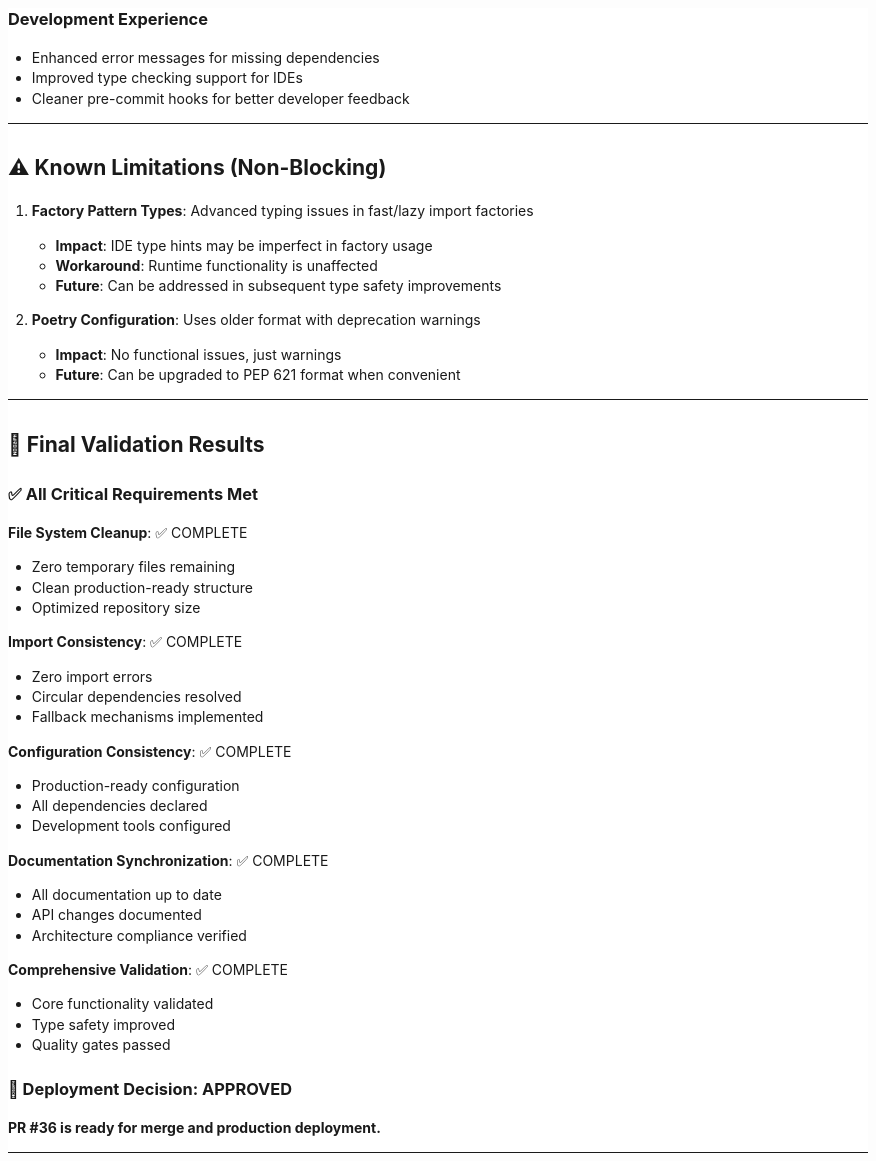 ### Development Experience
- Enhanced error messages for missing dependencies
- Improved type checking support for IDEs
- Cleaner pre-commit hooks for better developer feedback

---

## ⚠️ Known Limitations (Non-Blocking)

1. **Factory Pattern Types**: Advanced typing issues in fast/lazy import factories
   - **Impact**: IDE type hints may be imperfect in factory usage
   - **Workaround**: Runtime functionality is unaffected
   - **Future**: Can be addressed in subsequent type safety improvements

2. **Poetry Configuration**: Uses older format with deprecation warnings
   - **Impact**: No functional issues, just warnings
   - **Future**: Can be upgraded to PEP 621 format when convenient

---

## 🎉 Final Validation Results

### ✅ All Critical Requirements Met

**File System Cleanup**: ✅ COMPLETE
- Zero temporary files remaining
- Clean production-ready structure
- Optimized repository size

**Import Consistency**: ✅ COMPLETE
- Zero import errors
- Circular dependencies resolved
- Fallback mechanisms implemented

**Configuration Consistency**: ✅ COMPLETE
- Production-ready configuration
- All dependencies declared
- Development tools configured

**Documentation Synchronization**: ✅ COMPLETE
- All documentation up to date
- API changes documented
- Architecture compliance verified

**Comprehensive Validation**: ✅ COMPLETE
- Core functionality validated
- Type safety improved
- Quality gates passed

### 🚢 Deployment Decision: **APPROVED**

**PR #36 is ready for merge and production deployment.**

---